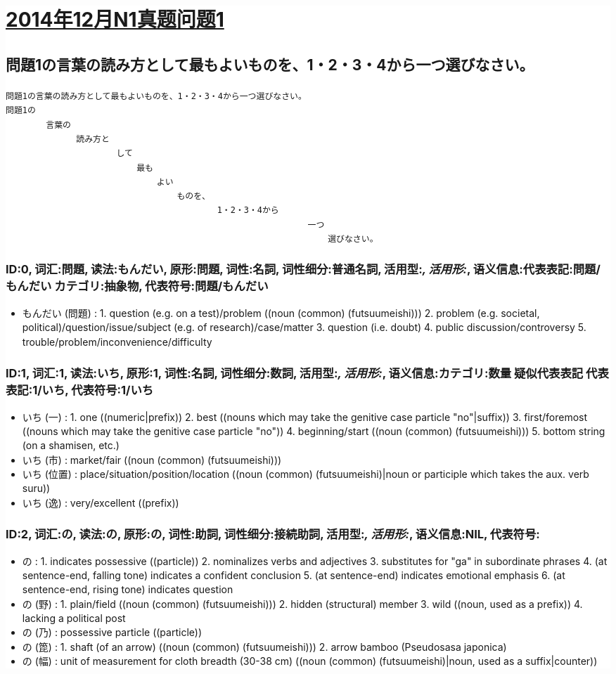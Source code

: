 # [2014年12月N1真题问题1](http://m.bailiedu.com/jlpt/n1-n2/20150708/85638.html)

## 問題1の言葉の読み方として最もよいものを、1・2・3・4から一つ選びなさい。

```
問題1の言葉の読み方として最もよいものを、1・2・3・4から一つ選びなさい。
問題1の
        言葉の
              読み方と
                      して
                          最も
                              よい
                                  ものを、
                                          1・2・3・4から
                                                            一つ
                                                                選びなさい。
```
### ID:0, 词汇:問題, 读法:もんだい, 原形:問題, 词性:名詞, 词性细分:普通名詞, 活用型:*, 活用形:*, 语义信息:代表表記:問題/もんだい カテゴリ:抽象物, 代表符号:問題/もんだい

- もんだい (問題) : 1. question (e.g. on a test)/problem ((noun (common) (futsuumeishi))) 2. problem (e.g. societal, political)/question/issue/subject (e.g. of research)/case/matter 3. question (i.e. doubt) 4. public discussion/controversy 5. trouble/problem/inconvenience/difficulty

### ID:1, 词汇:1, 读法:いち, 原形:1, 词性:名詞, 词性细分:数詞, 活用型:*, 活用形:*, 语义信息:カテゴリ:数量 疑似代表表記 代表表記:1/いち, 代表符号:1/いち

- いち (一) : 1. one ((numeric\|prefix)) 2. best ((nouns which may take the genitive case particle "no"\|suffix)) 3. first/foremost ((nouns which may take the genitive case particle "no")) 4. beginning/start ((noun (common) (futsuumeishi))) 5. bottom string (on a shamisen, etc.)
- いち (市) : market/fair ((noun (common) (futsuumeishi)))
- いち (位置) : place/situation/position/location ((noun (common) (futsuumeishi)\|noun or participle which takes the aux. verb suru))
- いち (逸) : very/excellent ((prefix))

### ID:2, 词汇:の, 读法:の, 原形:の, 词性:助詞, 词性细分:接続助詞, 活用型:*, 活用形:*, 语义信息:NIL, 代表符号:

- の : 1. indicates possessive ((particle)) 2. nominalizes verbs and adjectives 3. substitutes for "ga" in subordinate phrases 4. (at sentence-end, falling tone) indicates a confident conclusion 5. (at sentence-end) indicates emotional emphasis 6. (at sentence-end, rising tone) indicates question
- の (野) : 1. plain/field ((noun (common) (futsuumeishi))) 2. hidden (structural) member 3. wild ((noun, used as a prefix)) 4. lacking a political post
- の (乃) : possessive particle ((particle))
- の (箆) : 1. shaft (of an arrow) ((noun (common) (futsuumeishi))) 2. arrow bamboo (Pseudosasa japonica)
- の (幅) : unit of measurement for cloth breadth (30-38 cm) ((noun (common) (futsuumeishi)\|noun, used as a suffix\|counter))
